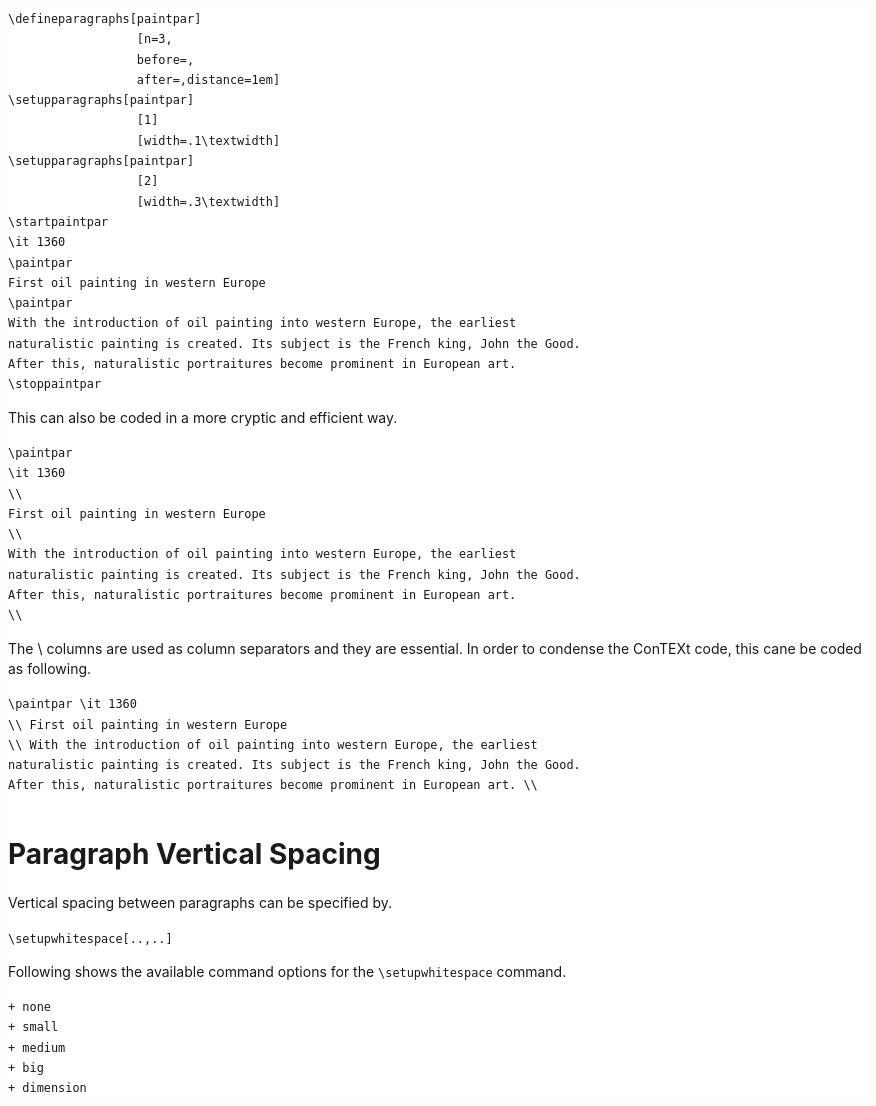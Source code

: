     \defineparagraphs[paintpar]
                      [n=3,
                      before=,
                      after=,distance=1em]
    \setupparagraphs[paintpar]
                      [1]
                      [width=.1\textwidth]
    \setupparagraphs[paintpar]
                      [2]
                      [width=.3\textwidth]
    \startpaintpar
    \it 1360
    \paintpar
    First oil painting in western Europe
    \paintpar
    With the introduction of oil painting into western Europe, the earliest
    naturalistic painting is created. Its subject is the French king, John the Good.
    After this, naturalistic portraitures become prominent in European art.
    \stoppaintpar

This can also be coded in a more cryptic and efficient way.

    \paintpar 
    \it 1360
    \\
    First oil painting in western Europe
    \\
    With the introduction of oil painting into western Europe, the earliest
    naturalistic painting is created. Its subject is the French king, John the Good.
    After this, naturalistic portraitures become prominent in European art.
    \\

The \\ columns are used as column separators and they are essential. In order
to condense the ConTEXt code, this cane be coded as following.

    \paintpar \it 1360
    \\ First oil painting in western Europe
    \\ With the introduction of oil painting into western Europe, the earliest
    naturalistic painting is created. Its subject is the French king, John the Good.
    After this, naturalistic portraitures become prominent in European art. \\ 

# Paragraph Vertical Spacing

Vertical spacing between paragraphs can be specified by.

    \setupwhitespace[..,..]

Following shows the available command options for the ``\setupwhitespace``
command. 

```list
+ none
+ small
+ medium
+ big
+ dimension 
```
